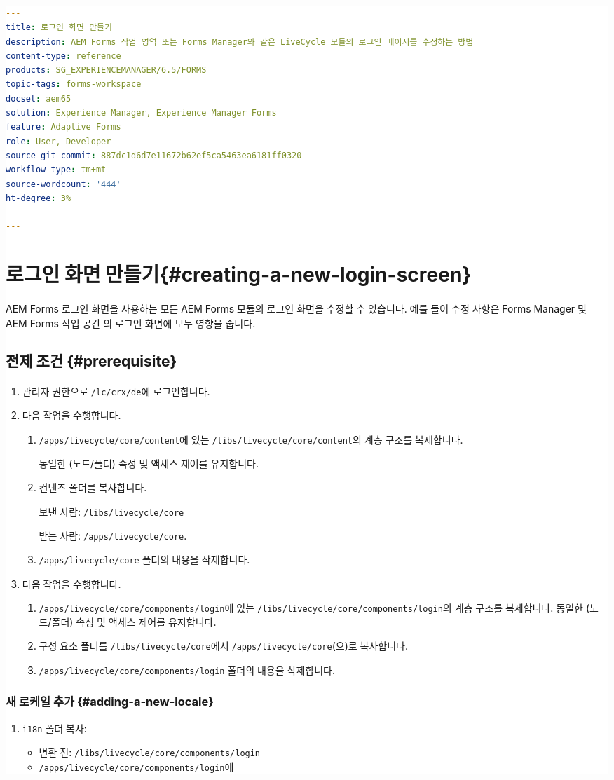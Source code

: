 ```yaml
---
title: 로그인 화면 만들기
description: AEM Forms 작업 영역 또는 Forms Manager와 같은 LiveCycle 모듈의 로그인 페이지를 수정하는 방법
content-type: reference
products: SG_EXPERIENCEMANAGER/6.5/FORMS
topic-tags: forms-workspace
docset: aem65
solution: Experience Manager, Experience Manager Forms
feature: Adaptive Forms
role: User, Developer
source-git-commit: 887dc1d6d7e11672b62ef5ca5463ea6181ff0320
workflow-type: tm+mt
source-wordcount: '444'
ht-degree: 3%

---
```


# 로그인 화면 만들기{#creating-a-new-login-screen}

AEM Forms 로그인 화면을 사용하는 모든 AEM Forms 모듈의 로그인 화면을 수정할 수 있습니다. 예를 들어 수정 사항은 Forms Manager 및 AEM Forms 작업 공간 의 로그인 화면에 모두 영향을 줍니다.

## 전제 조건 {#prerequisite}

1. 관리자 권한으로 `/lc/crx/de`에 로그인합니다.
1. 다음 작업을 수행합니다.

   1. `/apps/livecycle/core/content`에 있는 `/libs/livecycle/core/content`의 계층 구조를 복제합니다.

      동일한 (노드/폴더) 속성 및 액세스 제어를 유지합니다.

   1. 컨텐츠 폴더를 복사합니다.

      보낸 사람: `/libs/livecycle/core`

      받는 사람: `/apps/livecycle/core`.

   1. `/apps/livecycle/core` 폴더의 내용을 삭제합니다.

1. 다음 작업을 수행합니다.

   1. `/apps/livecycle/core/components/login`에 있는 `/libs/livecycle/core/components/login`의 계층 구조를 복제합니다. 동일한 (노드/폴더) 속성 및 액세스 제어를 유지합니다.

   1. 구성 요소 폴더를 `/libs/livecycle/core`에서 `/apps/livecycle/core`(으)로 복사합니다.

   1. `/apps/livecycle/core/components/login` 폴더의 내용을 삭제합니다.

### 새 로케일 추가 {#adding-a-new-locale}

1. `i18n` 폴더 복사:

   * 변환 전: `/libs/livecycle/core/components/login`
   * `/apps/livecycle/core/components/login`에
